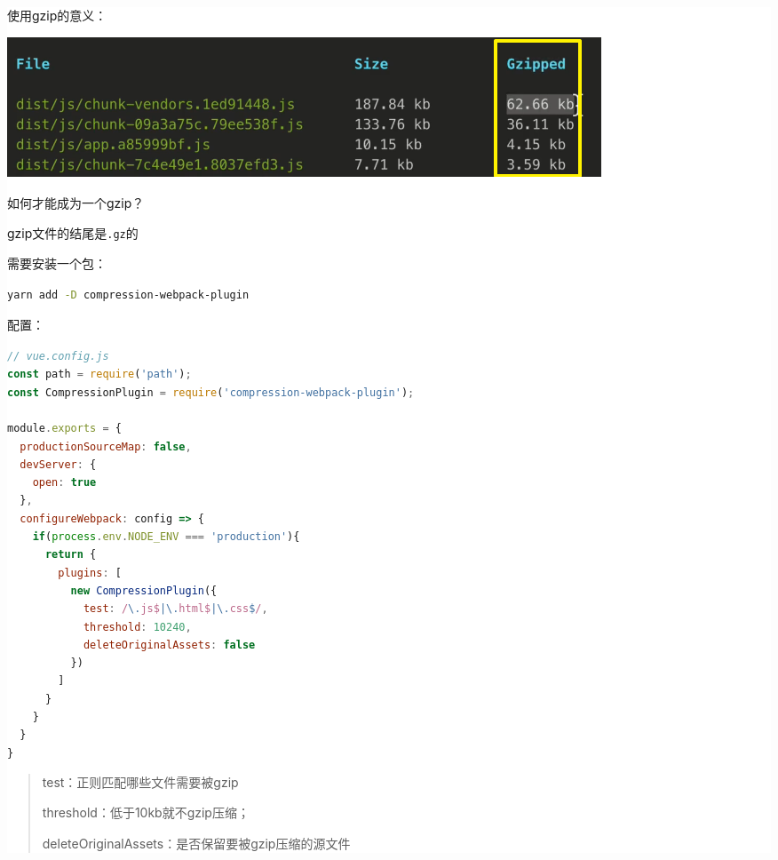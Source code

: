 使用gzip的意义：

![gzip意义](assets/img/2020-04-11-17-50-55.png)

如何才能成为一个gzip？

gzip文件的结尾是`.gz`的

需要安装一个包：

``` bash
yarn add -D compression-webpack-plugin
```

配置：

``` js
// vue.config.js
const path = require('path');
const CompressionPlugin = require('compression-webpack-plugin');

module.exports = {
  productionSourceMap: false,
  devServer: {
    open: true
  },
  configureWebpack: config => {
    if(process.env.NODE_ENV === 'production'){
      return {
        plugins: [
          new CompressionPlugin({
            test: /\.js$|\.html$|\.css$/,
            threshold: 10240,
            deleteOriginalAssets: false
          })
        ]
      }
    }
  }
}
```

> test：正则匹配哪些文件需要被gzip
> 
> threshold：低于10kb就不gzip压缩；
> 
> deleteOriginalAssets：是否保留要被gzip压缩的源文件
